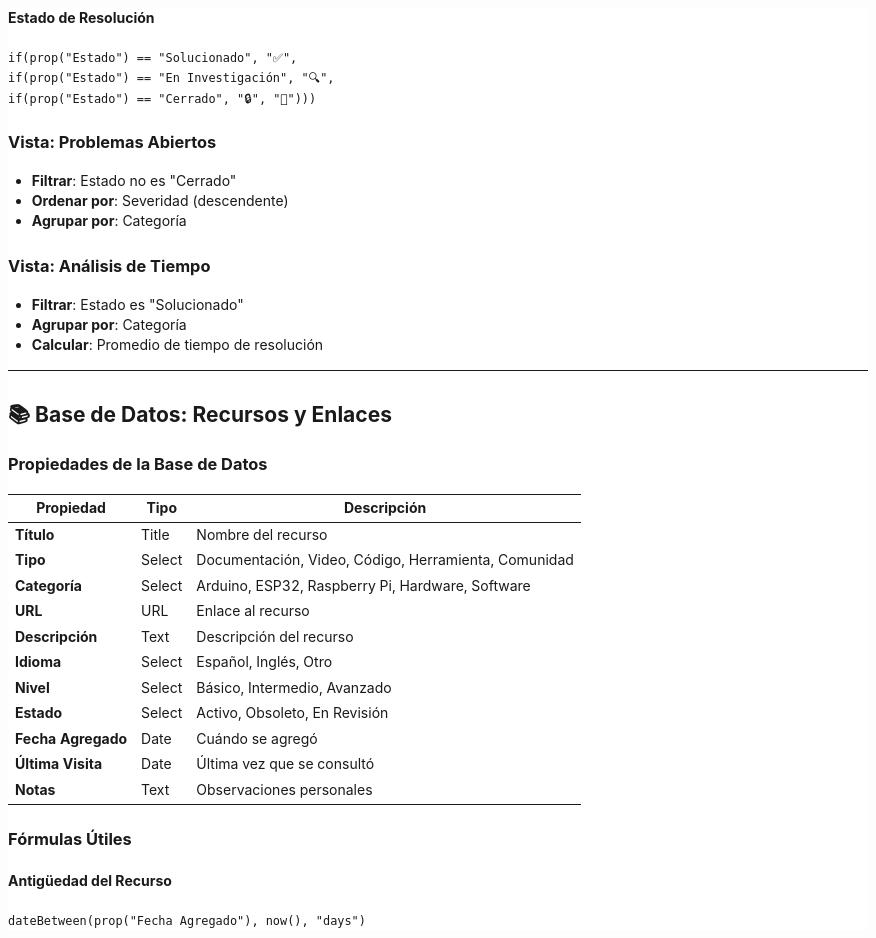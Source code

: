 #### Estado de Resolución
```
if(prop("Estado") == "Solucionado", "✅", 
if(prop("Estado") == "En Investigación", "🔍", 
if(prop("Estado") == "Cerrado", "🔒", "📝")))
```

### Vista: Problemas Abiertos
- **Filtrar**: Estado no es "Cerrado"
- **Ordenar por**: Severidad (descendente)
- **Agrupar por**: Categoría

### Vista: Análisis de Tiempo
- **Filtrar**: Estado es "Solucionado"
- **Agrupar por**: Categoría
- **Calcular**: Promedio de tiempo de resolución

---

## 📚 Base de Datos: Recursos y Enlaces

### Propiedades de la Base de Datos

| Propiedad | Tipo | Descripción |
|---|---|---|
| **Título** | Title | Nombre del recurso |
| **Tipo** | Select | Documentación, Video, Código, Herramienta, Comunidad |
| **Categoría** | Select | Arduino, ESP32, Raspberry Pi, Hardware, Software |
| **URL** | URL | Enlace al recurso |
| **Descripción** | Text | Descripción del recurso |
| **Idioma** | Select | Español, Inglés, Otro |
| **Nivel** | Select | Básico, Intermedio, Avanzado |
| **Estado** | Select | Activo, Obsoleto, En Revisión |
| **Fecha Agregado** | Date | Cuándo se agregó |
| **Última Visita** | Date | Última vez que se consultó |
| **Notas** | Text | Observaciones personales |

### Fórmulas Útiles

#### Antigüedad del Recurso
```
dateBetween(prop("Fecha Agregado"), now(), "days")
```
